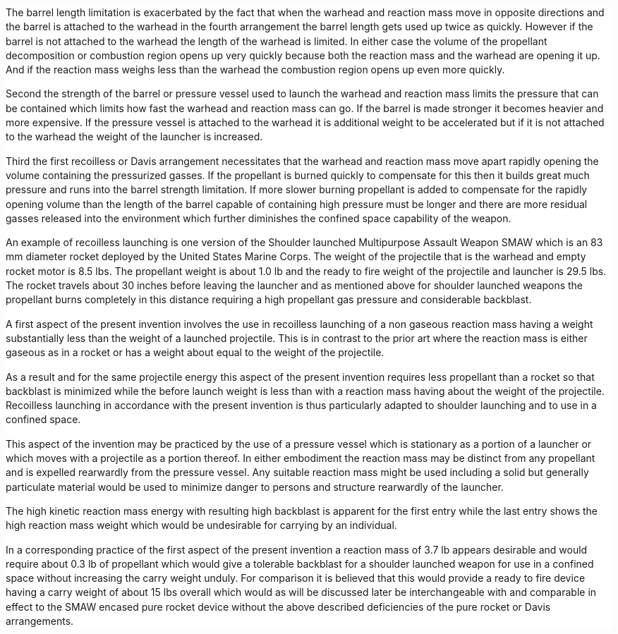 The barrel length limitation is exacerbated by the fact that when the warhead and reaction mass move in opposite directions and the barrel is attached to the warhead in the fourth arrangement the barrel length gets used up twice as quickly. However if the barrel is not attached to the warhead the length of the warhead is limited. In either case the volume of the propellant decomposition or combustion region opens up very quickly because both the reaction mass and the warhead are opening it up. And if the reaction mass weighs less than the warhead the combustion region opens up even more quickly.

Second the strength of the barrel or pressure vessel used to launch the warhead and reaction mass limits the pressure that can be contained which limits how fast the warhead and reaction mass can go. If the barrel is made stronger it becomes heavier and more expensive. If the pressure vessel is attached to the warhead it is additional weight to be accelerated but if it is not attached to the warhead the weight of the launcher is increased.

Third the first recoilless or Davis arrangement necessitates that the warhead and reaction mass move apart rapidly opening the volume containing the pressurized gasses. If the propellant is burned quickly to compensate for this then it builds great much pressure and runs into the barrel strength limitation. If more slower burning propellant is added to compensate for the rapidly opening volume than the length of the barrel capable of containing high pressure must be longer and there are more residual gasses released into the environment which further diminishes the confined space capability of the weapon.

An example of recoilless launching is one version of the Shoulder launched Multipurpose Assault Weapon SMAW which is an 83 mm diameter rocket deployed by the United States Marine Corps. The weight of the projectile that is the warhead and empty rocket motor is 8.5 lbs. The propellant weight is about 1.0 lb and the ready to fire weight of the projectile and launcher is 29.5 lbs. The rocket travels about 30 inches before leaving the launcher and as mentioned above for shoulder launched weapons the propellant burns completely in this distance requiring a high propellant gas pressure and considerable backblast.

A first aspect of the present invention involves the use in recoilless launching of a non gaseous reaction mass having a weight substantially less than the weight of a launched projectile. This is in contrast to the prior art where the reaction mass is either gaseous as in a rocket or has a weight about equal to the weight of the projectile.

As a result and for the same projectile energy this aspect of the present invention requires less propellant than a rocket so that backblast is minimized while the before launch weight is less than with a reaction mass having about the weight of the projectile. Recoilless launching in accordance with the present invention is thus particularly adapted to shoulder launching and to use in a confined space.

This aspect of the invention may be practiced by the use of a pressure vessel which is stationary as a portion of a launcher or which moves with a projectile as a portion thereof. In either embodiment the reaction mass may be distinct from any propellant and is expelled rearwardly from the pressure vessel. Any suitable reaction mass might be used including a solid but generally particulate material would be used to minimize danger to persons and structure rearwardly of the launcher.

The high kinetic reaction mass energy with resulting high backblast is apparent for the first entry while the last entry shows the high reaction mass weight which would be undesirable for carrying by an individual.

In a corresponding practice of the first aspect of the present invention a reaction mass of 3.7 lb appears desirable and would require about 0.3 lb of propellant which would give a tolerable backblast for a shoulder launched weapon for use in a confined space without increasing the carry weight unduly. For comparison it is believed that this would provide a ready to fire device having a carry weight of about 15 lbs overall which would as will be discussed later be interchangeable with and comparable in effect to the SMAW encased pure rocket device without the above described deficiencies of the pure rocket or Davis arrangements.
